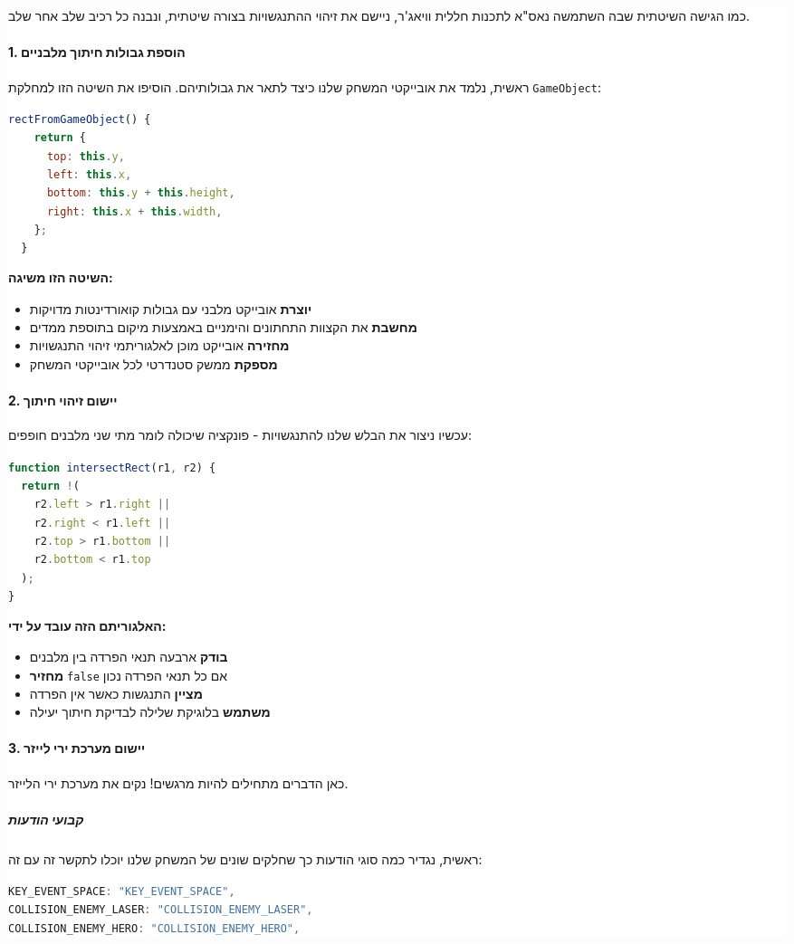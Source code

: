כמו הגישה השיטתית שבה השתמשה נאס"א לתכנות חללית וויאג'ר, ניישם את זיהוי ההתנגשויות בצורה שיטתית, ונבנה כל רכיב שלב אחר שלב.

#### 1. הוספת גבולות חיתוך מלבניים

ראשית, נלמד את אובייקטי המשחק שלנו כיצד לתאר את גבולותיהם. הוסיפו את השיטה הזו למחלקת `GameObject`:

```javascript
rectFromGameObject() {
    return {
      top: this.y,
      left: this.x,
      bottom: this.y + this.height,
      right: this.x + this.width,
    };
  }
```

**השיטה הזו משיגה:**
- **יוצרת** אובייקט מלבני עם גבולות קואורדינטות מדויקות
- **מחשבת** את הקצוות התחתונים והימניים באמצעות מיקום בתוספת ממדים
- **מחזירה** אובייקט מוכן לאלגוריתמי זיהוי התנגשויות
- **מספקת** ממשק סטנדרטי לכל אובייקטי המשחק

#### 2. יישום זיהוי חיתוך

עכשיו ניצור את הבלש שלנו להתנגשויות - פונקציה שיכולה לומר מתי שני מלבנים חופפים:

```javascript
function intersectRect(r1, r2) {
  return !(
    r2.left > r1.right ||
    r2.right < r1.left ||
    r2.top > r1.bottom ||
    r2.bottom < r1.top
  );
}
```

**האלגוריתם הזה עובד על ידי:**
- **בודק** ארבעה תנאי הפרדה בין מלבנים
- **מחזיר** `false` אם כל תנאי הפרדה נכון
- **מציין** התנגשות כאשר אין הפרדה
- **משתמש** בלוגיקת שלילה לבדיקת חיתוך יעילה

#### 3. יישום מערכת ירי לייזר

כאן הדברים מתחילים להיות מרגשים! נקים את מערכת ירי הלייזר.

##### קבועי הודעות

ראשית, נגדיר כמה סוגי הודעות כך שחלקים שונים של המשחק שלנו יוכלו לתקשר זה עם זה:

```javascript
KEY_EVENT_SPACE: "KEY_EVENT_SPACE",
COLLISION_ENEMY_LASER: "COLLISION_ENEMY_LASER",
COLLISION_ENEMY_HERO: "COLLISION_ENEMY_HERO",
```
